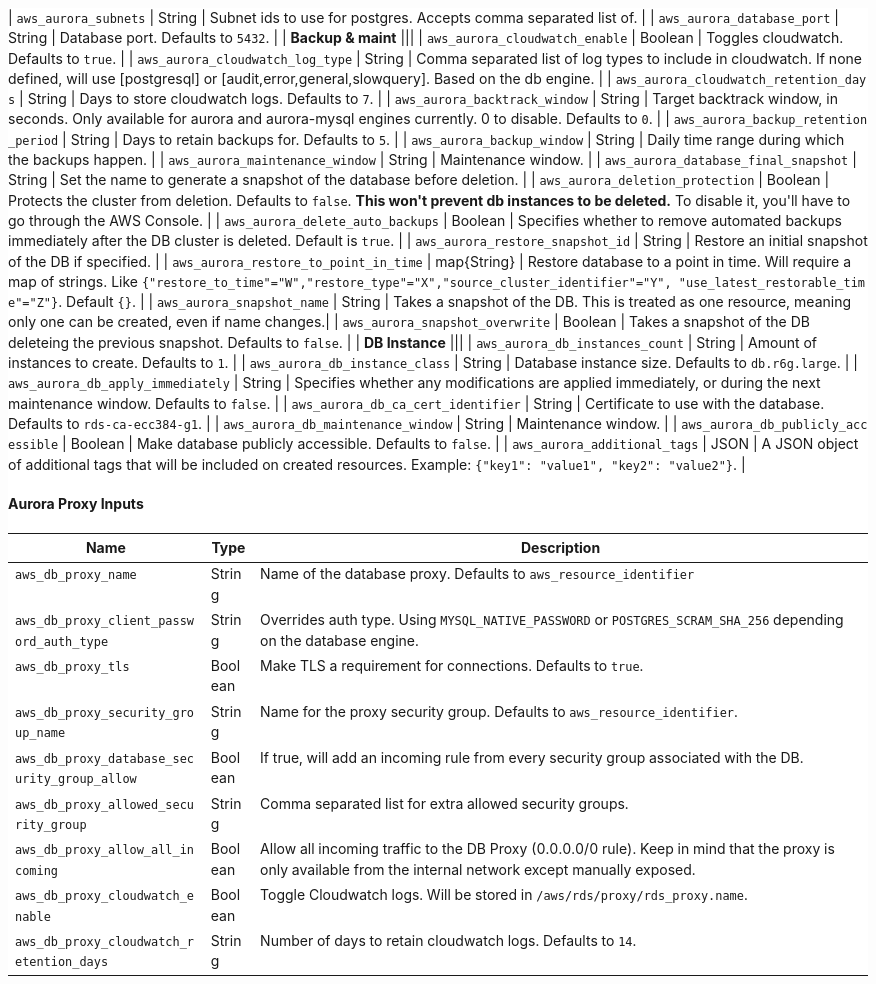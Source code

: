 | `aws_aurora_subnets` | String | Subnet ids to use for postgres. Accepts comma separated list of. |
| `aws_aurora_database_port` | String | Database port. Defaults to `5432`. |
| **Backup & maint** |||
| `aws_aurora_cloudwatch_enable` | Boolean | Toggles cloudwatch. Defaults to `true`. |
| `aws_aurora_cloudwatch_log_type` | String | Comma separated list of log types to include in cloudwatch. If none defined, will use [postgresql] or [audit,error,general,slowquery]. Based on the db engine. |
| `aws_aurora_cloudwatch_retention_days` | String | Days to store cloudwatch logs. Defaults to `7`. |
| `aws_aurora_backtrack_window` | String | Target backtrack window, in seconds. Only available for aurora and aurora-mysql engines currently. 0 to disable. Defaults to `0`. |
| `aws_aurora_backup_retention_period` | String | Days to retain backups for. Defaults to `5`. |
| `aws_aurora_backup_window` | String | Daily time range during which the backups happen. |
| `aws_aurora_maintenance_window` | String | Maintenance window. |
| `aws_aurora_database_final_snapshot` | String | Set the name to generate a snapshot of the database before deletion. |
| `aws_aurora_deletion_protection` | Boolean | Protects the cluster from deletion. Defaults to `false`. **This won't prevent db instances to be deleted.** To disable it, you'll have to go through the AWS Console. |
| `aws_aurora_delete_auto_backups` | Boolean | Specifies whether to remove automated backups immediately after the DB cluster is deleted. Default is `true`. |
| `aws_aurora_restore_snapshot_id` | String | Restore an initial snapshot of the DB if specified. |
| `aws_aurora_restore_to_point_in_time` | map{String} | Restore database to a point in time. Will require a map of strings. Like `{"restore_to_time"="W","restore_type"="X","source_cluster_identifier"="Y", "use_latest_restorable_time"="Z"}`. Default `{}`. |
| `aws_aurora_snapshot_name` | String | Takes a snapshot of the DB. This is treated as one resource, meaning only one can be created, even if name changes.|
| `aws_aurora_snapshot_overwrite` | Boolean | Takes a snapshot of the DB deleteing the previous snapshot. Defaults to `false`. |
| **DB Instance** |||
| `aws_aurora_db_instances_count` | String | Amount of instances to create. Defaults to `1`. |
| `aws_aurora_db_instance_class` | String | Database instance size. Defaults to `db.r6g.large`. |
| `aws_aurora_db_apply_immediately` | String | Specifies whether any modifications are applied immediately, or during the next maintenance window. Defaults to `false`. |
| `aws_aurora_db_ca_cert_identifier` | String | Certificate to use with the database. Defaults to `rds-ca-ecc384-g1`. |
| `aws_aurora_db_maintenance_window` | String | Maintenance window. |
| `aws_aurora_db_publicly_accessible` | Boolean | Make database publicly accessible. Defaults to `false`. | 
| `aws_aurora_additional_tags` | JSON | A JSON object of additional tags that will be included on created resources. Example: `{"key1": "value1", "key2": "value2"}`. |
<br/>

#### **Aurora Proxy Inputs**
| Name             | Type    | Description                        |
|------------------|---------|------------------------------------|
| `aws_db_proxy_name` | String | Name of the database proxy.  Defaults to `aws_resource_identifier` |
| `aws_db_proxy_client_password_auth_type` | String | Overrides auth type. Using `MYSQL_NATIVE_PASSWORD` or `POSTGRES_SCRAM_SHA_256` depending on the database engine. |
| `aws_db_proxy_tls` | Boolean | Make TLS a requirement for connections. Defaults to `true`.|
| `aws_db_proxy_security_group_name` | String | Name for the proxy security group. Defaults to `aws_resource_identifier`. |
| `aws_db_proxy_database_security_group_allow` | Boolean | If true, will add an incoming rule from every security group associated with the DB. |
| `aws_db_proxy_allowed_security_group` | String | Comma separated list for extra allowed security groups. |
| `aws_db_proxy_allow_all_incoming` | Boolean | Allow all incoming traffic to the DB Proxy (0.0.0.0/0 rule). Keep in mind that the proxy is only available from the internal network except manually exposed. | 
| `aws_db_proxy_cloudwatch_enable` | Boolean | Toggle Cloudwatch logs. Will be stored in `/aws/rds/proxy/rds_proxy.name`. |
| `aws_db_proxy_cloudwatch_retention_days` | String | Number of days to retain cloudwatch logs. Defaults to `14`. |